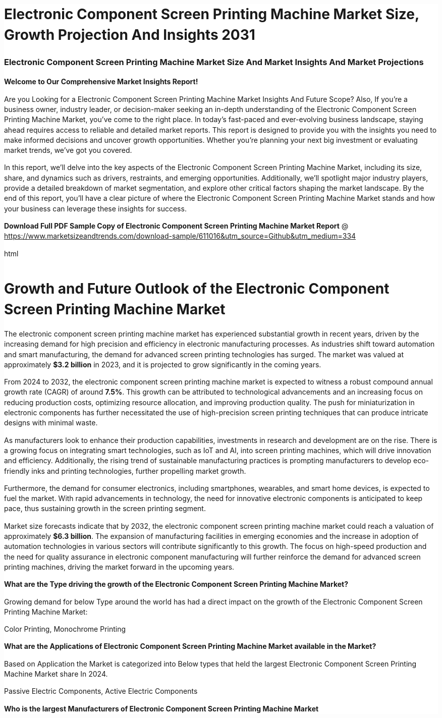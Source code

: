<h1>Electronic Component Screen Printing Machine Market Size, Growth Projection And Insights 2031</h1><div class="" data-test-id=""><h3><span class="">Electronic Component Screen Printing Machine Market Size And Market Insights And Market Projections</span></h3></div><div class="" data-test-id=""><p><strong>Welcome to Our Comprehensive Market Insights Report!</strong></p><p>Are you Looking for a Electronic Component Screen Printing Machine Market Insights And Future Scope? Also, If you&rsquo;re a business owner, industry leader, or decision-maker seeking an in-depth understanding of the Electronic Component Screen Printing Machine Market, you&rsquo;ve come to the right place. In today&rsquo;s fast-paced and ever-evolving business landscape, staying ahead requires access to reliable and detailed market reports. This report is designed to provide you with the insights you need to make informed decisions and uncover growth opportunities. Whether you&rsquo;re planning your next big investment or evaluating market trends, we&rsquo;ve got you covered.</p><p>In this report, we&rsquo;ll delve into the key aspects of the Electronic Component Screen Printing Machine Market, including its size, share, and dynamics such as drivers, restraints, and emerging opportunities. Additionally, we&rsquo;ll spotlight major industry players, provide a detailed breakdown of market segmentation, and explore other critical factors shaping the market landscape. By the end of this report, you&rsquo;ll have a clear picture of where the Electronic Component Screen Printing Machine Market stands and how your business can leverage these insights for success.</p><p><strong>Download Full PDF Sample Copy of Electronic Component Screen Printing Machine Market Report</strong> @ <a href="https://www.marketsizeandtrends.com/download-sample/611016&utm_source=Github&utm_medium=334" target="_blank">https://www.marketsizeandtrends.com/download-sample/611016&utm_source=Github&utm_medium=334</a></p></div><div class="" data-test-id=""><p><span class="">html<!DOCTYPE html><html lang="en"><head> <meta charset="UTF-8"> <meta name="viewport" content="width=device-width, initial-scale=1.0"> <title>Electronic Component Screen Printing Machine Market Overview</title></head><body> <h1>Growth and Future Outlook of the Electronic Component Screen Printing Machine Market</h1> <p>The electronic component screen printing machine market has experienced substantial growth in recent years, driven by the increasing demand for high precision and efficiency in electronic manufacturing processes. As industries shift toward automation and smart manufacturing, the demand for advanced screen printing technologies has surged. The market was valued at approximately <strong>$3.2 billion</strong> in 2023, and it is projected to grow significantly in the coming years.</p> <p>From 2024 to 2032, the electronic component screen printing machine market is expected to witness a robust compound annual growth rate (CAGR) of around <strong>7.5%</strong>. This growth can be attributed to technological advancements and an increasing focus on reducing production costs, optimizing resource allocation, and improving production quality. The push for miniaturization in electronic components has further necessitated the use of high-precision screen printing techniques that can produce intricate designs with minimal waste.</p> <p>As manufacturers look to enhance their production capabilities, investments in research and development are on the rise. There is a growing focus on integrating smart technologies, such as IoT and AI, into screen printing machines, which will drive innovation and efficiency. Additionally, the rising trend of sustainable manufacturing practices is prompting manufacturers to develop eco-friendly inks and printing technologies, further propelling market growth.</p> <p>Furthermore, the demand for consumer electronics, including smartphones, wearables, and smart home devices, is expected to fuel the market. With rapid advancements in technology, the need for innovative electronic components is anticipated to keep pace, thus sustaining growth in the screen printing segment.</p> <p><strong></strong></p> <p>Market size forecasts indicate that by 2032, the electronic component screen printing machine market could reach a valuation of approximately <strong>$6.3 billion</strong>. The expansion of manufacturing facilities in emerging economies and the increase in adoption of automation technologies in various sectors will contribute significantly to this growth. The focus on high-speed production and the need for quality assurance in electronic component manufacturing will further reinforce the demand for advanced screen printing machines, driving the market forward in the upcoming years.</p></body></html></span></p><p><strong><span class="">What are the&nbsp;Type driving the growth of the Electronic Component Screen Printing Machine Market?</span></strong></p></div><div class="" data-test-id=""><p><span class="">Growing demand for below Type around the world has had a direct impact on the growth of the Electronic Component Screen Printing Machine Market:</span></p></div><div class="" data-test-id=""><p>Color Printing, Monochrome Printing</p><p><span class=""><strong>What are the&nbsp;Applications&nbsp;of Electronic Component Screen Printing Machine Market available in the Market?</strong></span></p></div><div class="" data-test-id=""><p><span class="">Based on Application the Market is categorized into Below types that held the largest Electronic Component Screen Printing Machine Market share In 2024.</span></p></div><div class="" data-test-id=""><p><span class="">Passive Electric Components, Active Electric Components</span></p><p><span class=""><strong>Who is the largest Manufacturers of Electronic Component Screen Printing Machine Market